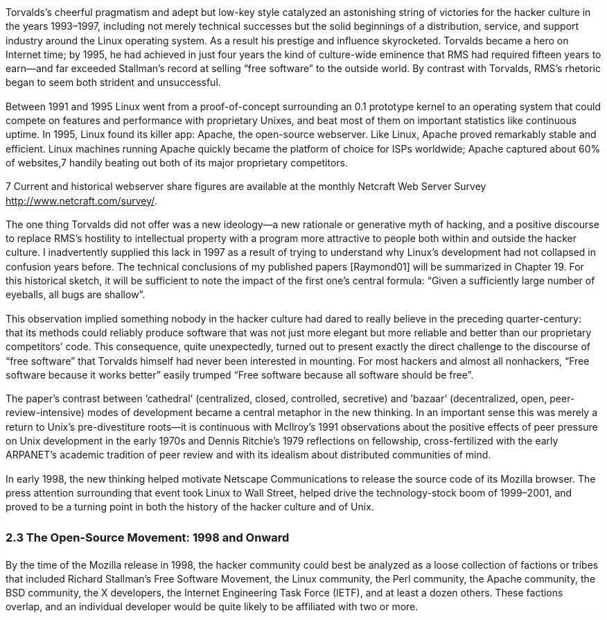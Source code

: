 Torvalds’s cheerful pragmatism and adept but low-key style catalyzed an astonishing string of victories for the hacker culture in the years 1993–1997, including not merely technical successes but the solid beginnings of a distribution, service, and support industry around the Linux operating system. As a result his prestige and influence skyrocketed. Torvalds became a hero on Internet time; by 1995, he had achieved in just four years the kind of culture-wide eminence that RMS had required fifteen years to earn—and far exceeded Stallman’s record at selling “free software” to the outside world. By contrast with Torvalds, RMS’s rhetoric began to seem both strident and unsuccessful.

Between 1991 and 1995 Linux went from a proof-of-concept surrounding an 0.1 prototype kernel to an operating system that could compete on features and performance with proprietary Unixes, and beat most of them on important statistics like continuous uptime. In 1995, Linux found its killer app: Apache, the open-source webserver. Like Linux, Apache proved remarkably stable and efficient. Linux machines running Apache quickly became the platform of choice for ISPs worldwide; Apache captured about 60% of websites,7 handily beating out both of its major proprietary competitors.

7 Current and historical webserver share figures are available at the monthly Netcraft Web Server Survey <http://www.netcraft.com/survey/>.

The one thing Torvalds did not offer was a new ideology—a new rationale or generative myth of hacking, and a positive discourse to replace RMS’s hostility to intellectual property with a program more attractive to people both within and outside the hacker culture. I inadvertently supplied this lack in 1997 as a result of trying to understand why Linux’s development had not collapsed in confusion years before. The technical conclusions of my published papers [Raymond01] will be summarized in Chapter 19. For this historical sketch, it will be sufficient to note the impact of the first one’s central formula: “Given a sufficiently large number of eyeballs, all bugs are shallow”.

This observation implied something nobody in the hacker culture had dared to really believe in the preceding quarter-century: that its methods could reliably produce software that was not just more elegant but more reliable and better than our proprietary competitors’ code. This consequence, quite unexpectedly, turned out to present exactly the direct challenge to the discourse of “free software” that Torvalds himself had never been interested in mounting. For most hackers and almost all nonhackers, “Free software because it works better” easily trumped “Free software because all software should be free”.

The paper’s contrast between ’cathedral’ (centralized, closed, controlled, secretive) and ’bazaar’ (decentralized, open, peer-review-intensive) modes of development became a central metaphor in the new thinking. In an important sense this was merely a return to Unix’s pre-divestiture roots—it is continuous with McIlroy’s 1991 observations about the positive effects of peer pressure on Unix development in the early 1970s and Dennis Ritchie’s 1979 reflections on fellowship, cross-fertilized with the early ARPANET’s academic tradition of peer review and with its idealism about distributed communities of mind.

In early 1998, the new thinking helped motivate Netscape Communications to release the source code of its Mozilla browser. The press attention surrounding that event took Linux to Wall Street, helped drive the technology-stock boom of 1999–2001, and proved to be a turning point in both the history of the hacker culture and of Unix.


### 2.3 The Open-Source Movement: 1998 and Onward
By the time of the Mozilla release in 1998, the hacker community could best be analyzed as a loose collection of factions or tribes that included Richard Stallman’s Free Software Movement, the Linux community, the Perl community, the Apache community, the BSD community, the X developers, the Internet Engineering Task Force (IETF), and at least a dozen others. These factions overlap, and an individual developer would be quite likely to be affiliated with two or more.
